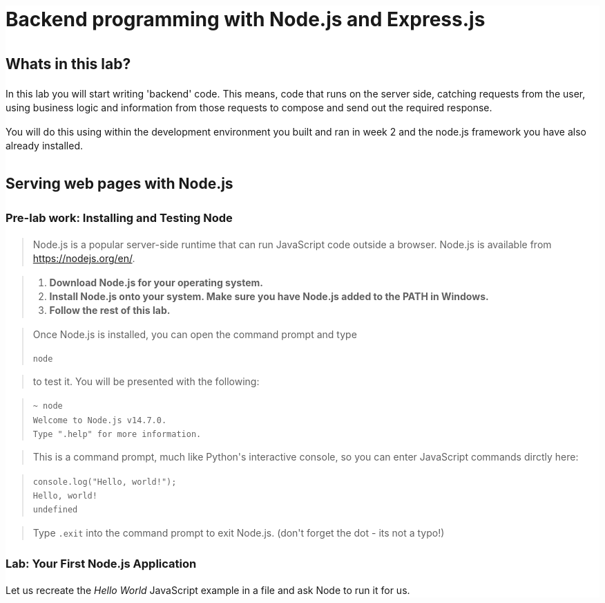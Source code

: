 
#  Backend programming with Node.js and Express.js

## Whats in this lab?

In this lab you will start writing 'backend' code. This means, code that runs on the server side, catching requests from the user, using business logic and information from those requests to compose and send out the required response.

You will do this using within the development environment you built and ran in week 2 and the node.js framework you have also already installed.






## Serving web pages with Node.js

### Pre-lab work: Installing and Testing Node

> Node.js is a popular server-side runtime that can run JavaScript code outside a browser. Node.js is available from https://nodejs.org/en/.

> 1. **Download Node.js for your operating system.**
> 2. **Install Node.js onto your system. Make sure you have Node.js added to the PATH in Windows.** 
> 3. **Follow the rest of this lab.**

> Once Node.js is installed, you can open the command prompt and type 
> ```
> node
> ```

> to test it. You will be presented with the following:

> ```shell
> ~ node
> Welcome to Node.js v14.7.0.
> Type ".help" for more information.
>```

> This is a command prompt, much like Python's interactive console, so you can enter JavaScript commands dirctly here:

> ```shell
> console.log("Hello, world!");
> Hello, world!
> undefined
> ```

> Type `.exit` into the command prompt to exit Node.js.  (don't forget the dot - its not a typo!)

### Lab: Your First Node.js Application

Let us recreate the *Hello World* JavaScript example in a file and ask Node to run it for us. 
